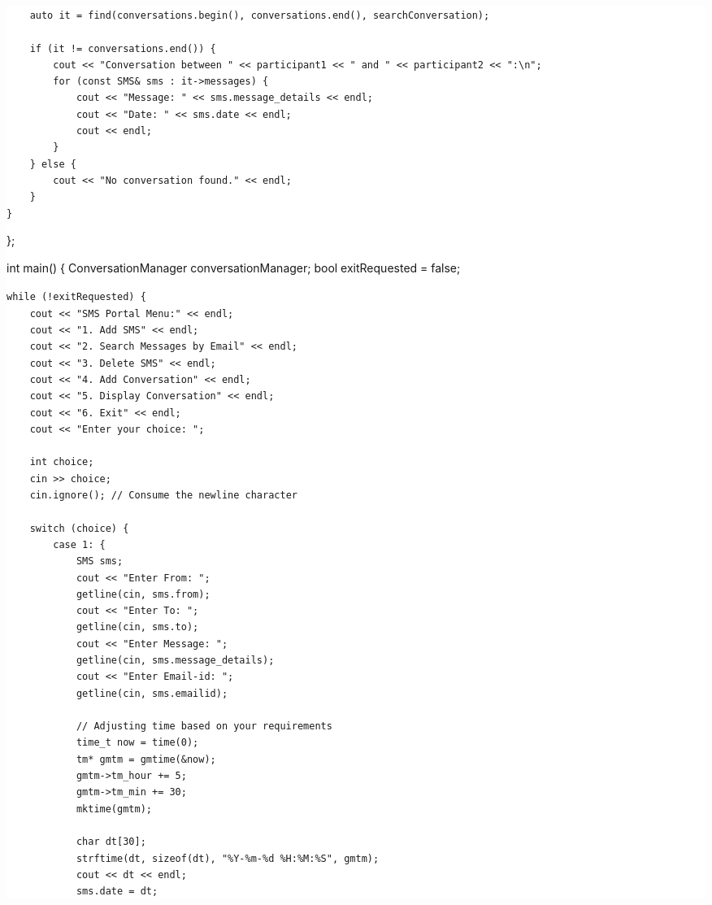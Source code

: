         auto it = find(conversations.begin(), conversations.end(), searchConversation);

        if (it != conversations.end()) {
            cout << "Conversation between " << participant1 << " and " << participant2 << ":\n";
            for (const SMS& sms : it->messages) {
                cout << "Message: " << sms.message_details << endl;
                cout << "Date: " << sms.date << endl;
                cout << endl;
            }
        } else {
            cout << "No conversation found." << endl;
        }
    }
};

int main() {
    ConversationManager conversationManager;
    bool exitRequested = false;

    while (!exitRequested) {
        cout << "SMS Portal Menu:" << endl;
        cout << "1. Add SMS" << endl;
        cout << "2. Search Messages by Email" << endl;
        cout << "3. Delete SMS" << endl;
        cout << "4. Add Conversation" << endl;
        cout << "5. Display Conversation" << endl;
        cout << "6. Exit" << endl;
        cout << "Enter your choice: ";

        int choice;
        cin >> choice;
        cin.ignore(); // Consume the newline character

        switch (choice) {
            case 1: {
                SMS sms;
                cout << "Enter From: ";
                getline(cin, sms.from);
                cout << "Enter To: ";
                getline(cin, sms.to);
                cout << "Enter Message: ";
                getline(cin, sms.message_details);
                cout << "Enter Email-id: ";
                getline(cin, sms.emailid);

                // Adjusting time based on your requirements
                time_t now = time(0);
                tm* gmtm = gmtime(&now);
                gmtm->tm_hour += 5;
                gmtm->tm_min += 30;
                mktime(gmtm);

                char dt[30];
                strftime(dt, sizeof(dt), "%Y-%m-%d %H:%M:%S", gmtm);
                cout << dt << endl;
                sms.date = dt;
